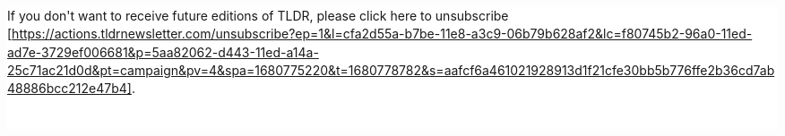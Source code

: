 If you don't want to receive future editions of TLDR, please click
here to unsubscribe
[https://actions.tldrnewsletter.com/unsubscribe?ep=1&l=cfa2d55a-b7be-11e8-a3c9-06b79b628af2&lc=f80745b2-96a0-11ed-ad7e-3729ef006681&p=5aa82062-d443-11ed-a14a-25c71ac21d0d&pt=campaign&pv=4&spa=1680775220&t=1680778782&s=aafcf6a461021928913d1f21cfe30bb5b776ffe2b36cd7ab48886bcc212e47b4].


 